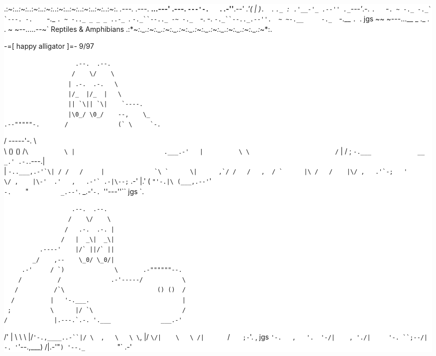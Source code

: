              
.:*~*:._.:*~*:._.:*~*:._.:*~*:._.:*~*:._.:*~*:._.:*~*:._.:*~*:._.:*~*:.
                     _.---._     .---.
            __...---' .---. `---'-.   `.
        .-''__.--' _.'( | )`.  `.  `._ :
      .'__-'_ .--'' ._`---'_.-.  `.   `-`.
             ~ -._ -._``---. -.    `-._   `.
                  ~ -.._ _ _ _ ..-_ `.  `-._``--.._
                               -~ -._  `-.  -. `-._``--.._.--''. 
                                    ~ ~-.__     -._  `-.__   `. `. 
                                      jgs ~~ ~---...__ _    ._ .` `. 
                                                      ~  ~--.....--~`
Reptiles & 
Amphibians
.:*~*:._.:*~*:._.:*~*:._.:*~*:._.:*~*:._.:*~*:._.:*~*:._.:*~*:._.:*~*:.


-=[ happy alligator ]=-  9/97

                        .--.  .--.
                       /    \/    \
                      | .-.  .-.   \
                      |/_  |/_  |   \
                      || `\|| `\|    `----.
                      |\0_/ \0_/    --,    \_
    .--"""""-.       /              (` \     `-.
   /          \-----'-.              \          \
   \  () ()                         /`\          \
   |                         .___.-'   |          \
   \                        /` \|      /           ;
    `-.___             ___.' .-.`.---.|             \
       \| ``-..___,.-'`\| / /   /     |              `\
        `      \|      ,`/ /   /   ,  /
                `      |\ /   /    |\/
                 ,   .'`-;   '     \/
            ,    |\-'  .'   ,   .-'`
          .-|\--;`` .-'     |\.'
         ( `"'-.|\ (___,.--'`'   
          `-.    `"`          _.--'
             `.          _.-'`-.
               `''---''``  jgs  `.


                       .--.  .--.
                      /    \/    \
                     /   .-.  .-. |
                    /   |  _\|  _\|
              .----'    |/` ||/` ||
            _/    ,--    \_0/ \_0/|
         .-'     / `)              \       .-""""""--.
        /          /              .-'-----/           \
       /          /`\                          () ()  /
      /          |   '-.___.                          |
     ;           \      |/ `\                         /
    /             |.---.`.-. '.___              ___.-'
  /'              |     \   \ \ |/`'-.,____..-``|/
                  \  ,   \   \ \`,       |/     `
                   \/|    \   \ /|       `
                    \/     `   ;-`'.   ,
 jgs                 `'-.   ,   '.  '-/|    ,
                         './|     '-. ``;--/|-.
                           '`'--.,___) /|.-'"` )
                      '--._          `"`    .-'